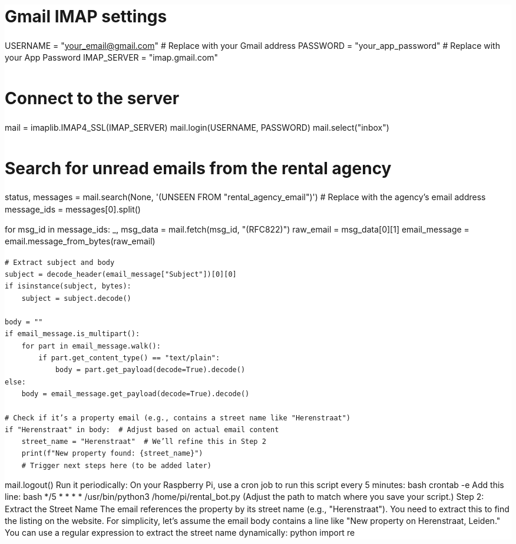 # Gmail IMAP settings
USERNAME = "your_email@gmail.com"  # Replace with your Gmail address
PASSWORD = "your_app_password"     # Replace with your App Password
IMAP_SERVER = "imap.gmail.com"

# Connect to the server
mail = imaplib.IMAP4_SSL(IMAP_SERVER)
mail.login(USERNAME, PASSWORD)
mail.select("inbox")

# Search for unread emails from the rental agency
status, messages = mail.search(None, '(UNSEEN FROM "rental_agency_email")')  # Replace with the agency’s email address
message_ids = messages[0].split()

for msg_id in message_ids:
    _, msg_data = mail.fetch(msg_id, "(RFC822)")
    raw_email = msg_data[0][1]
    email_message = email.message_from_bytes(raw_email)
    
    # Extract subject and body
    subject = decode_header(email_message["Subject"])[0][0]
    if isinstance(subject, bytes):
        subject = subject.decode()
    
    body = ""
    if email_message.is_multipart():
        for part in email_message.walk():
            if part.get_content_type() == "text/plain":
                body = part.get_payload(decode=True).decode()
    else:
        body = email_message.get_payload(decode=True).decode()
    
    # Check if it’s a property email (e.g., contains a street name like "Herenstraat")
    if "Herenstraat" in body:  # Adjust based on actual email content
        street_name = "Herenstraat"  # We’ll refine this in Step 2
        print(f"New property found: {street_name}")
        # Trigger next steps here (to be added later)

mail.logout()
Run it periodically: On your Raspberry Pi, use a cron job to run this script every 5 minutes:
bash
crontab -e
Add this line:
bash
*/5 * * * * /usr/bin/python3 /home/pi/rental_bot.py
(Adjust the path to match where you save your script.)
Step 2: Extract the Street Name
The email references the property by its street name (e.g., "Herenstraat"). You need to extract this to find the listing on the website.
For simplicity, let’s assume the email body contains a line like "New property on Herenstraat, Leiden." You can use a regular expression to extract the street name dynamically:
python
import re
